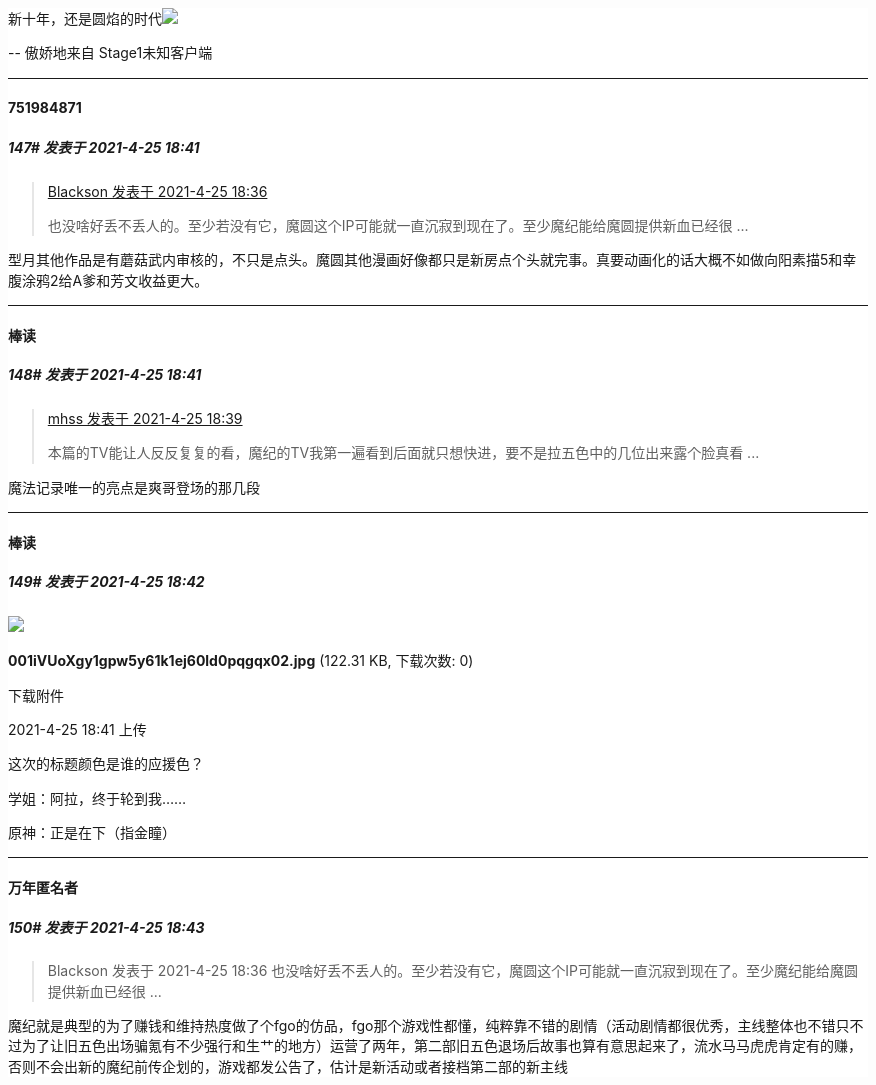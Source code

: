 新十年，还是圆焰的时代<img src="https://static.saraba1st.com/image/smiley/face2017/062.gif" referrerpolicy="no-referrer">

 -- 傲娇地来自 Stage1未知客户端

*****

####  751984871  
##### 147#       发表于 2021-4-25 18:41

<blockquote><a href="httphttps://bbs.saraba1st.com/2b/forum.php?mod=redirect&amp;goto=findpost&amp;pid=51058697&amp;ptid=2000984" target="_blank">Blackson 发表于 2021-4-25 18:36</a>

也没啥好丢不丢人的。至少若没有它，魔圆这个IP可能就一直沉寂到现在了。至少魔纪能给魔圆提供新血已经很 ...</blockquote>
型月其他作品是有蘑菇武内审核的，不只是点头。魔圆其他漫画好像都只是新房点个头就完事。真要动画化的话大概不如做向阳素描5和幸腹涂鸦2给A爹和芳文收益更大。

*****

####  棒读  
##### 148#       发表于 2021-4-25 18:41

<blockquote><a href="httphttps://bbs.saraba1st.com/2b/forum.php?mod=redirect&amp;goto=findpost&amp;pid=51058715&amp;ptid=2000984" target="_blank">mhss 发表于 2021-4-25 18:39</a>

本篇的TV能让人反反复复的看，魔纪的TV我第一遍看到后面就只想快进，要不是拉五色中的几位出来露个脸真看 ...</blockquote>
魔法记录唯一的亮点是爽哥登场的那几段

*****

####  棒读  
##### 149#       发表于 2021-4-25 18:42

<img src="https://img.saraba1st.com/forum/202104/25/184137ubw22ee6cmzzrjww.jpg" referrerpolicy="no-referrer">

<strong>001iVUoXgy1gpw5y61k1ej60ld0pqgqx02.jpg</strong> (122.31 KB, 下载次数: 0)

下载附件

2021-4-25 18:41 上传

这次的标题颜色是谁的应援色？

学姐：阿拉，终于轮到我……

原神：正是在下（指金瞳）

*****

####  万年匿名者  
##### 150#       发表于 2021-4-25 18:43

<blockquote>Blackson 发表于 2021-4-25 18:36
也没啥好丢不丢人的。至少若没有它，魔圆这个IP可能就一直沉寂到现在了。至少魔纪能给魔圆提供新血已经很 ...</blockquote>
魔纪就是典型的为了赚钱和维持热度做了个fgo的仿品，fgo那个游戏性都懂，纯粹靠不错的剧情（活动剧情都很优秀，主线整体也不错只不过为了让旧五色出场骗氪有不少强行和生艹的地方）运营了两年，第二部旧五色退场后故事也算有意思起来了，流水马马虎虎肯定有的赚，否则不会出新的魔纪前传企划的，游戏都发公告了，估计是新活动或者接档第二部的新主线


